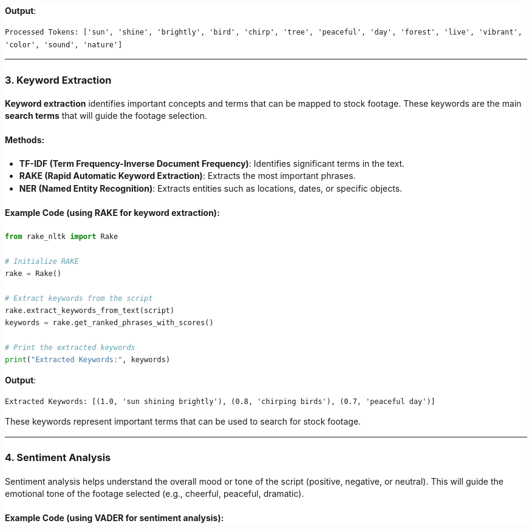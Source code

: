 **Output**:

```plaintext
Processed Tokens: ['sun', 'shine', 'brightly', 'bird', 'chirp', 'tree', 'peaceful', 'day', 'forest', 'live', 'vibrant', 'color', 'sound', 'nature']
```

---

### **3. Keyword Extraction**

**Keyword extraction** identifies important concepts and terms that can be mapped to stock footage. These keywords are the main **search terms** that will guide the footage selection.

#### **Methods**:

* **TF-IDF (Term Frequency-Inverse Document Frequency)**: Identifies significant terms in the text.
* **RAKE (Rapid Automatic Keyword Extraction)**: Extracts the most important phrases.
* **NER (Named Entity Recognition)**: Extracts entities such as locations, dates, or specific objects.

#### **Example Code** (using **RAKE** for keyword extraction):

```python
from rake_nltk import Rake

# Initialize RAKE
rake = Rake()

# Extract keywords from the script
rake.extract_keywords_from_text(script)
keywords = rake.get_ranked_phrases_with_scores()

# Print the extracted keywords
print("Extracted Keywords:", keywords)
```

**Output**:

```plaintext
Extracted Keywords: [(1.0, 'sun shining brightly'), (0.8, 'chirping birds'), (0.7, 'peaceful day')]
```

These keywords represent important terms that can be used to search for stock footage.

---

### **4. Sentiment Analysis**

Sentiment analysis helps understand the overall mood or tone of the script (positive, negative, or neutral). This will guide the emotional tone of the footage selected (e.g., cheerful, peaceful, dramatic).

#### **Example Code** (using **VADER** for sentiment analysis):
